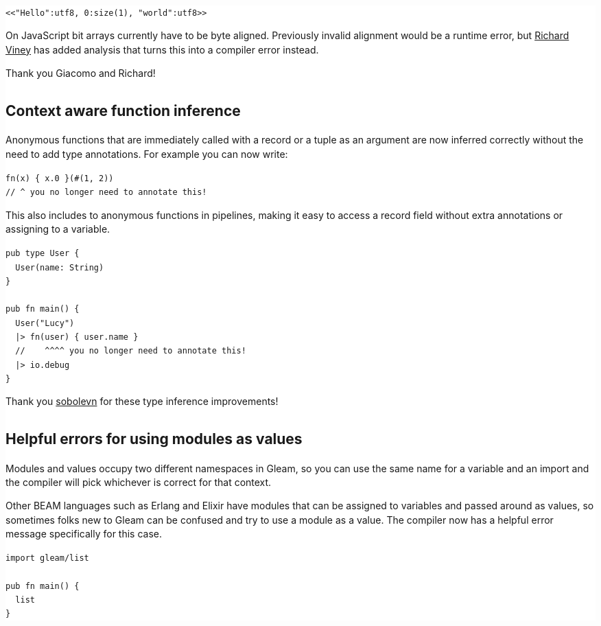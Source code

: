 ```gleam
<<"Hello":utf8, 0:size(1), "world":utf8>>
```

On JavaScript bit arrays currently have to be byte aligned. Previously invalid
alignment would be a runtime error, but [Richard Viney](https://github.com/richard-viney)
has added analysis that turns this into a compiler error instead.

Thank you Giacomo and Richard!

## Context aware function inference

Anonymous functions that are immediately called with a record or a tuple as an
argument are now inferred correctly without the need to add type annotations.
For example you can now write:

```gleam
fn(x) { x.0 }(#(1, 2))
// ^ you no longer need to annotate this!
```

This also includes to anonymous functions in pipelines, making it easy to access
a record field without extra annotations or assigning to a variable.

```gleam
pub type User {
  User(name: String)
}

pub fn main() {
  User("Lucy")
  |> fn(user) { user.name }
  //    ^^^^ you no longer need to annotate this!
  |> io.debug
}
```

Thank you [sobolevn](https://github.com/sobolevn) for these type inference
improvements!

## Helpful errors for using modules as values

Modules and values occupy two different namespaces in Gleam, so you can use the same name for a variable and an import and the compiler will pick whichever is correct for that context.

Other BEAM languages such as Erlang and Elixir have modules that can be assigned
to variables and passed around as values, so sometimes folks new to Gleam can be
confused and try to use a module as a value. The compiler now has a helpful
error message specifically for this case.
```gleam
import gleam/list

pub fn main() {
  list
}
```
